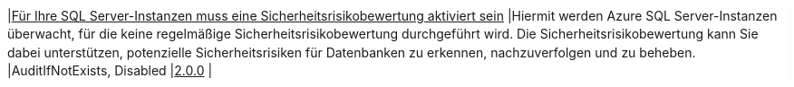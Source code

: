 |[Für Ihre SQL Server-Instanzen muss eine Sicherheitsrisikobewertung aktiviert sein](https://portal.azure.com/#blade/Microsoft_Azure_Policy/PolicyDetailBlade/definitionId/%2Fproviders%2FMicrosoft.Authorization%2FpolicyDefinitions%2Fef2a8f2a-b3d9-49cd-a8a8-9a3aaaf647d9) |Hiermit werden Azure SQL Server-Instanzen überwacht, für die keine regelmäßige Sicherheitsrisikobewertung durchgeführt wird. Die Sicherheitsrisikobewertung kann Sie dabei unterstützen, potenzielle Sicherheitsrisiken für Datenbanken zu erkennen, nachzuverfolgen und zu beheben. |AuditIfNotExists, Disabled |[2.0.0](https://github.com/Azure/azure-policy/blob/master/built-in-policies/policyDefinitions/SQL/VulnerabilityAssessmentOnServer_Audit.json) |
